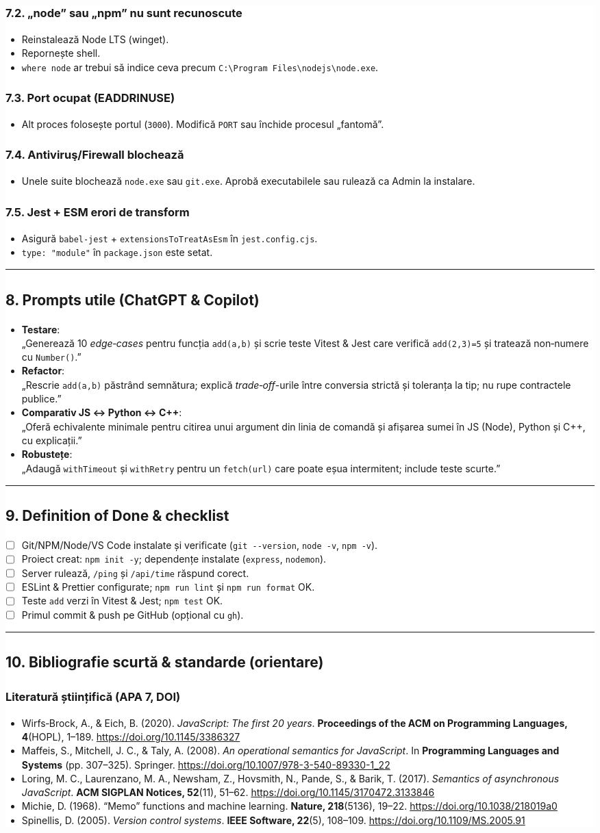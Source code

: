 ### 7.2. „node” sau „npm” nu sunt recunoscute
- Reinstalează Node LTS (winget).  
- Repornește shell.  
- `where node` ar trebui să indice ceva precum `C:\Program Files\nodejs\node.exe`.

### 7.3. Port ocupat (EADDRINUSE)
- Alt proces folosește portul (`3000`). Modifică `PORT` sau închide procesul „fantomă”.  

### 7.4. Antiviruş/Firewall blochează
- Unele suite blochează `node.exe` sau `git.exe`. Aprobă executabilele sau rulează ca Admin la instalare.

### 7.5. Jest + ESM erori de transform
- Asigură `babel-jest` + `extensionsToTreatAsEsm` în `jest.config.cjs`.  
- `type: "module"` în `package.json` este setat.

---

## 8. Prompts utile (ChatGPT & Copilot)
- **Testare**:  
  „Generează 10 *edge‑cases* pentru funcția `add(a,b)` și scrie teste Vitest & Jest care verifică `add(2,3)=5` și tratează non‑numere cu `Number()`.”
- **Refactor**:  
  „Rescrie `add(a,b)` păstrând semnătura; explică *trade‑off*-urile între conversia strictă și toleranța la tip; nu rupe contractele publice.”
- **Comparativ JS ↔ Python ↔ C++**:  
  „Oferă echivalente minimale pentru citirea unui argument din linia de comandă și afișarea sumei în JS (Node), Python și C++, cu explicații.”
- **Robustețe**:  
  „Adaugă `withTimeout` și `withRetry` pentru un `fetch(url)` care poate eșua intermitent; include teste scurte.”

---

## 9. Definition of Done & checklist
- [ ] Git/NPM/Node/VS Code instalate și verificate (`git --version`, `node -v`, `npm -v`).  
- [ ] Proiect creat: `npm init -y`; dependențe instalate (`express`, `nodemon`).  
- [ ] Server rulează, `/ping` și `/api/time` răspund corect.  
- [ ] ESLint & Prettier configurate; `npm run lint` și `npm run format` OK.  
- [ ] Teste `add` verzi în Vitest & Jest; `npm test` OK.  
- [ ] Primul commit & push pe GitHub (opțional cu `gh`).

---

## 10. Bibliografie scurtă & standarde (orientare)

### Literatură științifică (APA 7, DOI)
- Wirfs‑Brock, A., & Eich, B. (2020). *JavaScript: The first 20 years*. **Proceedings of the ACM on Programming Languages, 4**(HOPL), 1–189. https://doi.org/10.1145/3386327  
- Maffeis, S., Mitchell, J. C., & Taly, A. (2008). *An operational semantics for JavaScript*. In **Programming Languages and Systems** (pp. 307–325). Springer. https://doi.org/10.1007/978-3-540-89330-1_22  
- Loring, M. C., Laurenzano, M. A., Newsham, Z., Hovsmith, N., Pande, S., & Barik, T. (2017). *Semantics of asynchronous JavaScript*. **ACM SIGPLAN Notices, 52**(11), 51–62. https://doi.org/10.1145/3170472.3133846  
- Michie, D. (1968). “Memo” functions and machine learning. **Nature, 218**(5136), 19–22. https://doi.org/10.1038/218019a0  
- Spinellis, D. (2005). *Version control systems*. **IEEE Software, 22**(5), 108–109. https://doi.org/10.1109/MS.2005.91  